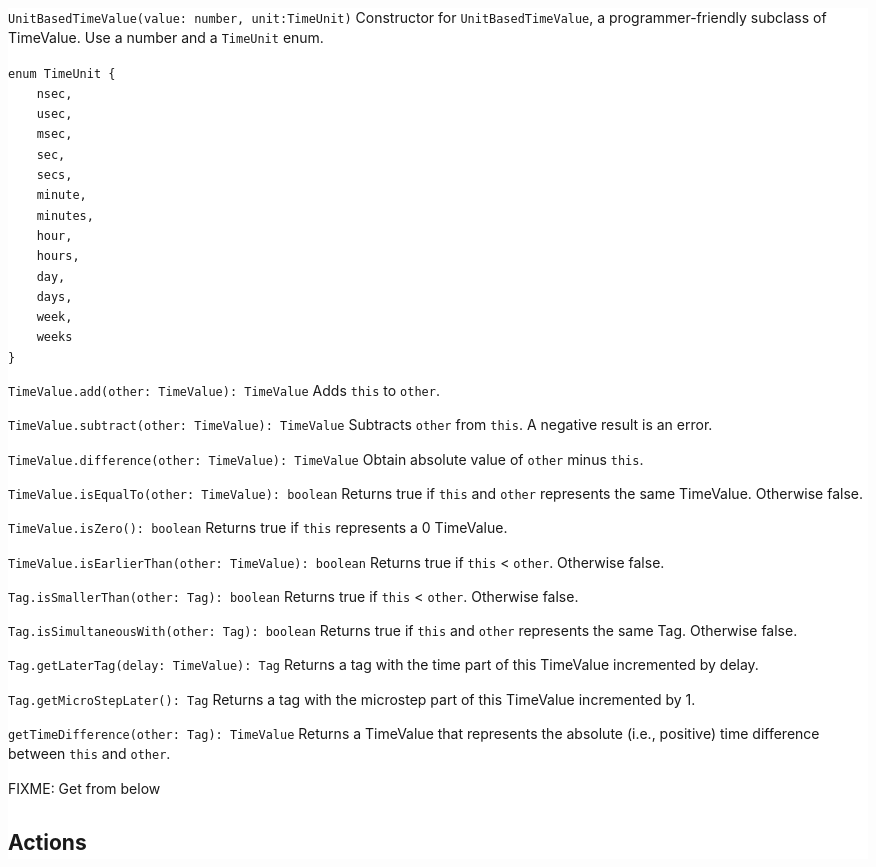 `UnitBasedTimeValue(value: number, unit:TimeUnit)` Constructor for `UnitBasedTimeValue`, a programmer-friendly subclass of TimeValue. Use a number and a `TimeUnit` enum.

```
enum TimeUnit {
    nsec,
    usec,
    msec,
    sec,
    secs,
    minute,
    minutes,
    hour,
    hours,
    day,
    days,
    week,
    weeks
}
```

`TimeValue.add(other: TimeValue): TimeValue` Adds `this` to `other`.

`TimeValue.subtract(other: TimeValue): TimeValue` Subtracts `other` from `this`. A negative result is an error.

`TimeValue.difference(other: TimeValue): TimeValue` Obtain absolute value of `other` minus `this`.

`TimeValue.isEqualTo(other: TimeValue): boolean` Returns true if `this` and `other` represents the same TimeValue. Otherwise false.

`TimeValue.isZero(): boolean` Returns true if `this` represents a 0 TimeValue.

`TimeValue.isEarlierThan(other: TimeValue): boolean` Returns true if `this` < `other`. Otherwise false.

`Tag.isSmallerThan(other: Tag): boolean` Returns true if `this` < `other`. Otherwise false.

`Tag.isSimultaneousWith(other: Tag): boolean` Returns true if `this` and `other` represents the same Tag. Otherwise false.

`Tag.getLaterTag(delay: TimeValue): Tag` Returns a tag with the time part of this TimeValue incremented by delay.

`Tag.getMicroStepLater(): Tag` Returns a tag with the microstep part of this TimeValue incremented by 1.

`getTimeDifference(other: Tag): TimeValue` Returns a TimeValue that represents the absolute (i.e., positive) time difference between `this` and `other`.

</div>

<div class="lf-rs">

<span class="warning">FIXME: Get from below</span>

</div>

[comment]: <> (================= NEW SECTION =====================)

## Actions


[comment]: <> (Unfortunately, HTML has on include function, so we)
[comment]: <> (have to put all the target languages in one file.)